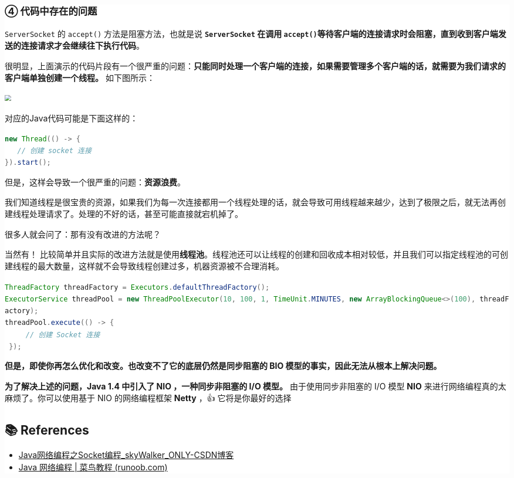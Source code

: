 ### ④ 代码中存在的问题

`ServerSocket` 的 `accept()` 方法是阻塞方法，也就是说  **`ServerSocket`  在调用 `accept()`等待客户端的连接请求时会阻塞，直到收到客户端发送的连接请求才会继续往下执行代码**。

很明显，上面演示的代码片段有一个很严重的问题：**只能同时处理一个客户端的连接，如果需要管理多个客户端的话，就需要为我们请求的客户端单独创建一个线程。** 如下图所示：

<img src="https://gitee.com/veal98/images/raw/master/img/20201205154226.png" style="zoom:67%;" />

对应的Java代码可能是下面这样的：

```java
new Thread(() -> {
   // 创建 socket 连接
}).start();
```

但是，这样会导致一个很严重的问题：**资源浪费**。

我们知道线程是很宝贵的资源，如果我们为每一次连接都用一个线程处理的话，就会导致可用线程越来越少，达到了极限之后，就无法再创建线程处理请求了。处理的不好的话，甚至可能直接就宕机掉了。

很多人就会问了：那有没有改进的方法呢？

当然有！ 比较简单并且实际的改进方法就是使用**线程池**。线程池还可以让线程的创建和回收成本相对较低，并且我们可以指定线程池的可创建线程的最大数量，这样就不会导致线程创建过多，机器资源被不合理消耗。

```java
ThreadFactory threadFactory = Executors.defaultThreadFactory();
ExecutorService threadPool = new ThreadPoolExecutor(10, 100, 1, TimeUnit.MINUTES, new ArrayBlockingQueue<>(100), threadFactory);
threadPool.execute(() -> {
     // 创建 Socket 连接
 });
```

**但是，即使你再怎么优化和改变。也改变不了它的底层仍然是同步阻塞的 BIO 模型的事实，因此无法从根本上解决问题。**

**为了解决上述的问题，Java 1.4 中引入了 NIO ，一种同步非阻塞的 I/O 模型。**  由于使用同步非阻塞的 I/O 模型 **NIO** 来进行网络编程真的太麻烦了。你可以使用基于 NIO 的网络编程框架 **Netty** ，👍 它将是你最好的选择

## 📚 References

- [Java网络编程之Socket编程_skyWalker_ONLY-CSDN博客](https://blog.csdn.net/skywalker_only/article/details/23876469?utm_medium=distribute.pc_relevant.none-task-blog-BlogCommendFromBaidu-1.not_use_machine_learn_pai&depth_1-utm_source=distribute.pc_relevant.none-task-blog-BlogCommendFromBaidu-1.not_use_machine_learn_pai)
- [Java 网络编程 | 菜鸟教程 (runoob.com)](https://www.runoob.com/java/java-networking.html)